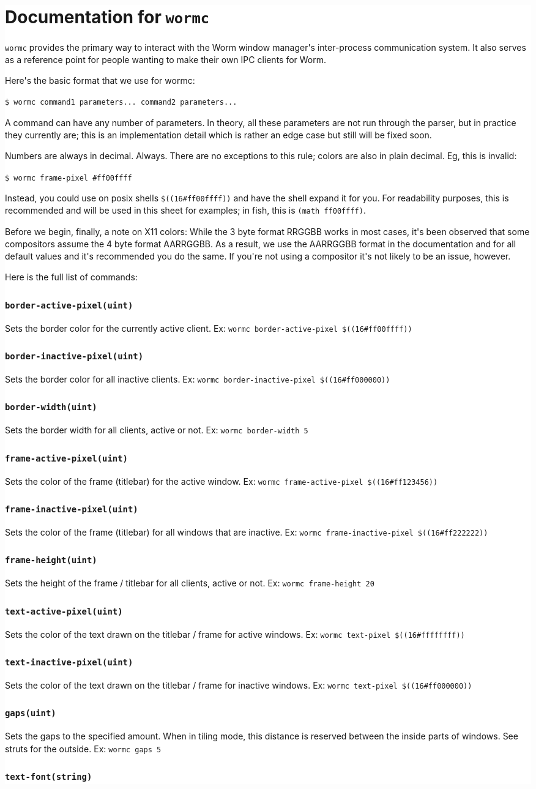 # Documentation for `wormc`

`wormc` provides the primary way to interact with the Worm window manager's inter-process communication system. It also serves as a reference point for people wanting to make their own IPC clients for Worm.

Here's the basic format that we use for wormc:
```
$ wormc command1 parameters... command2 parameters...
```
A command can have any number of parameters. In theory, all these parameters are not run through the parser, but in practice they currently are; this is an implementation detail which is rather an edge case but still will be fixed soon.

Numbers are always in decimal. Always. There are no exceptions to this rule; colors are also in plain decimal. Eg, this is invalid:
```
$ wormc frame-pixel #ff00ffff
```
Instead, you could use on posix shells `$((16#ff00ffff))` and have the shell expand it for you. For readability purposes, this is recommended and will be used in this sheet for examples; in fish, this is `(math ff00ffff)`.

Before we begin, finally, a note on X11 colors: While the 3 byte format RRGGBB works in most cases, it's been observed that some compositors assume the 4 byte format AARRGGBB. As a result, we use the AARRGGBB format in the documentation and for all default values and it's recommended you do the same. If you're not using a compositor it's not likely to be an issue, however.

Here is the full list of commands:
<br>
### `border-active-pixel(uint)`
Sets the border color for the currently active client. Ex: `wormc border-active-pixel $((16#ff00ffff))`
### `border-inactive-pixel(uint)`
Sets the border color for all inactive clients. Ex: `wormc border-inactive-pixel $((16#ff000000))`
### `border-width(uint)`
Sets the border width for all clients, active or not. Ex: `wormc border-width 5`
### `frame-active-pixel(uint)`
Sets the color of the frame (titlebar) for the active window. Ex: `wormc frame-active-pixel $((16#ff123456))`
### `frame-inactive-pixel(uint)`
Sets the color of the frame (titlebar) for all windows that are inactive. Ex: `wormc frame-inactive-pixel $((16#ff222222))`
### `frame-height(uint)`
Sets the height of the frame / titlebar for all clients, active or not. Ex: `wormc frame-height 20`
### `text-active-pixel(uint)`
Sets the color of the text drawn on the titlebar / frame for active windows. Ex: `wormc text-pixel $((16#ffffffff))`
### `text-inactive-pixel(uint)`
Sets the color of the text drawn on the titlebar / frame for inactive windows. Ex: `wormc text-pixel $((16#ff000000))`
### `gaps(uint)`
Sets the gaps to the specified amount. When in tiling mode, this distance is reserved between the inside parts of windows. See struts for the outside. Ex: `wormc gaps 5`
### `text-font(string)`